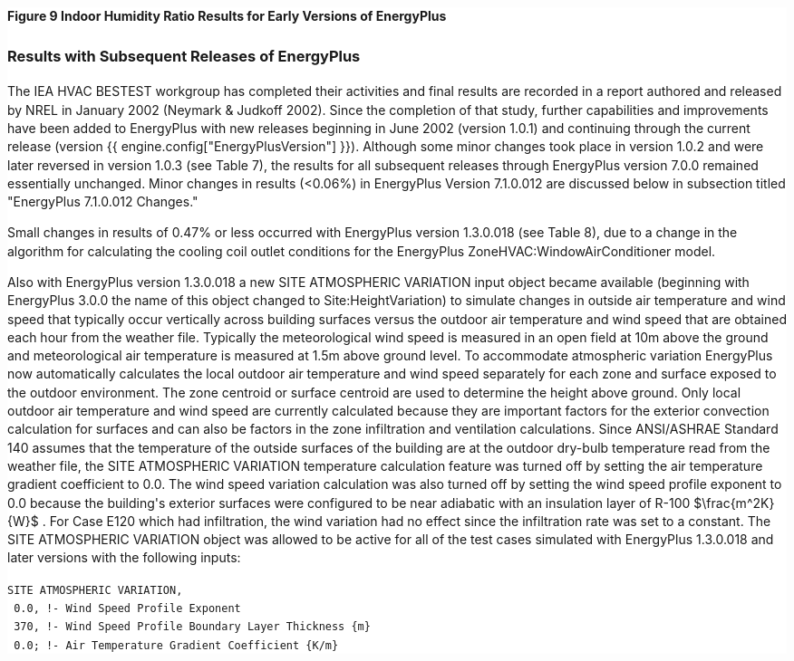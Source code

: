 **Figure 9 Indoor Humidity Ratio Results for Early Versions of EnergyPlus**


### Results with Subsequent Releases of EnergyPlus

The IEA HVAC BESTEST workgroup has completed their activities and final results
are recorded in a report authored and released by NREL in January 2002 (Neymark
& Judkoff 2002). Since the completion of that study, further capabilities and
improvements have been added to EnergyPlus with new releases beginning in June
2002 (version 1.0.1) and continuing through the current release  (version 
{{ engine.config["EnergyPlusVersion"] }}).
Although some minor changes took place in version 1.0.2
and were later reversed in version 1.0.3 (see Table 7), the results for all
subsequent releases through EnergyPlus version 7.0.0 remained essentially
unchanged. Minor changes in results (<0.06%) in EnergyPlus Version 7.1.0.012
are discussed below in subsection titled "EnergyPlus 7.1.0.012 Changes."

Small changes in results of 0.47% or less occurred with EnergyPlus version
1.3.0.018 (see Table 8), due to a change in the algorithm for calculating the
cooling coil outlet conditions for the EnergyPlus ZoneHVAC:WindowAirConditioner
model.

Also with EnergyPlus version 1.3.0.018 a new SITE ATMOSPHERIC VARIATION input
object became available (beginning with EnergyPlus 3.0.0 the name of this
object changed to Site:HeightVariation) to simulate changes in outside air
temperature and wind speed that typically occur vertically across building
surfaces versus the outdoor air temperature and wind speed that are obtained
each hour from the weather file. Typically the meteorological wind speed is
measured in an open field at 10m above the ground and meteorological air
temperature is measured at 1.5m above ground level. To accommodate atmospheric
variation EnergyPlus now automatically calculates the local outdoor air
temperature and wind speed separately for each zone and surface exposed to the
outdoor environment. The zone centroid or surface centroid are used to
determine the height above ground. Only local outdoor air temperature and wind
speed are currently calculated because they are important factors for the
exterior convection calculation for surfaces and can also be factors in the
zone infiltration and ventilation calculations. Since ANSI/ASHRAE Standard 140
assumes that the temperature of the outside surfaces of the building are at the
outdoor dry-bulb temperature read from the weather file, the SITE ATMOSPHERIC
VARIATION temperature calculation feature was turned off by setting the air
temperature gradient coefficient to 0.0. The wind speed variation calculation
was also turned off by setting the wind speed profile exponent to 0.0 because
the building's exterior surfaces were configured to be near adiabatic with an
insulation layer of R-100 $\frac{m^2K}{W}$ . For Case E120 which had
infiltration, the wind variation had no effect since the infiltration rate was
set to a constant. The SITE ATMOSPHERIC VARIATION object was allowed to be
active for all of the test cases simulated with EnergyPlus 1.3.0.018 and later
versions with the following inputs:


    SITE ATMOSPHERIC VARIATION,
     0.0, !- Wind Speed Profile Exponent
     370, !- Wind Speed Profile Boundary Layer Thickness {m}
     0.0; !- Air Temperature Gradient Coefficient {K/m}
